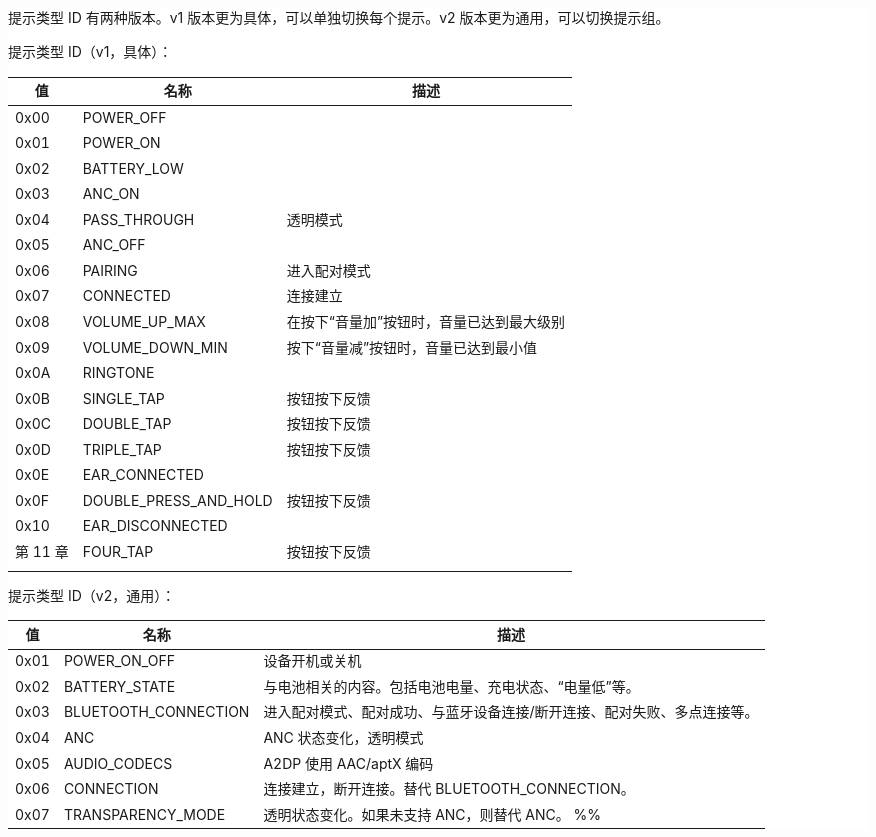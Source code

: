 提示类型 ID 有两种版本。v1 版本更为具体，可以单独切换每个提示。v2 版本更为通用，可以切换提示组。

提示类型 ID（v1，具体）：

| 值 | 名称 | 描述 |
| --- | --- | --- |
| 0x00 | POWER\_OFF |  |
| 0x01 | POWER\_ON |  |
| 0x02 | BATTERY\_LOW |  |
| 0x03 | ANC\_ON |  |
| 0x04 | PASS\_THROUGH | 透明模式 |
| 0x05 | ANC\_OFF |  |
| 0x06 | PAIRING | 进入配对模式 |
| 0x07 | CONNECTED | 连接建立 |
| 0x08 | VOLUME\_UP\_MAX | 在按下“音量加”按钮时，音量已达到最大级别 |
| 0x09 | VOLUME\_DOWN\_MIN | 按下“音量减”按钮时，音量已达到最小值 |
| 0x0A | RINGTONE |  |
| 0x0B | SINGLE\_TAP | 按钮按下反馈 |
| 0x0C | DOUBLE\_TAP | 按钮按下反馈 |
| 0x0D | TRIPLE\_TAP | 按钮按下反馈 |
| 0x0E | EAR\_CONNECTED |  |
| 0x0F | DOUBLE\_PRESS\_AND\_HOLD | 按钮按下反馈 |
| 0x10 | EAR\_DISCONNECTED |  |
| 第 11 章 | FOUR\_TAP | 按钮按下反馈 |
|  |  |  |

提示类型 ID（v2，通用）：

| 值 | 名称 | 描述 |
| --- | --- | --- |
| 0x01 | POWER\_ON\_OFF | 设备开机或关机 |
| 0x02 | BATTERY\_STATE | 与电池相关的内容。包括电池电量、充电状态、“电量低”等。 |
| 0x03 | BLUETOOTH\_CONNECTION | 进入配对模式、配对成功、与蓝牙设备连接/断开连接、配对失败、多点连接等。 |
| 0x04 | ANC | ANC 状态变化，透明模式 |
| 0x05 | AUDIO\_CODECS | A2DP 使用 AAC/aptX 编码 |
| 0x06 | CONNECTION | 连接建立，断开连接。替代 BLUETOOTH\_CONNECTION。 |
| 0x07 | TRANSPARENCY\_MODE | 透明状态变化。如果未支持 ANC，则替代 ANC。 %% |
